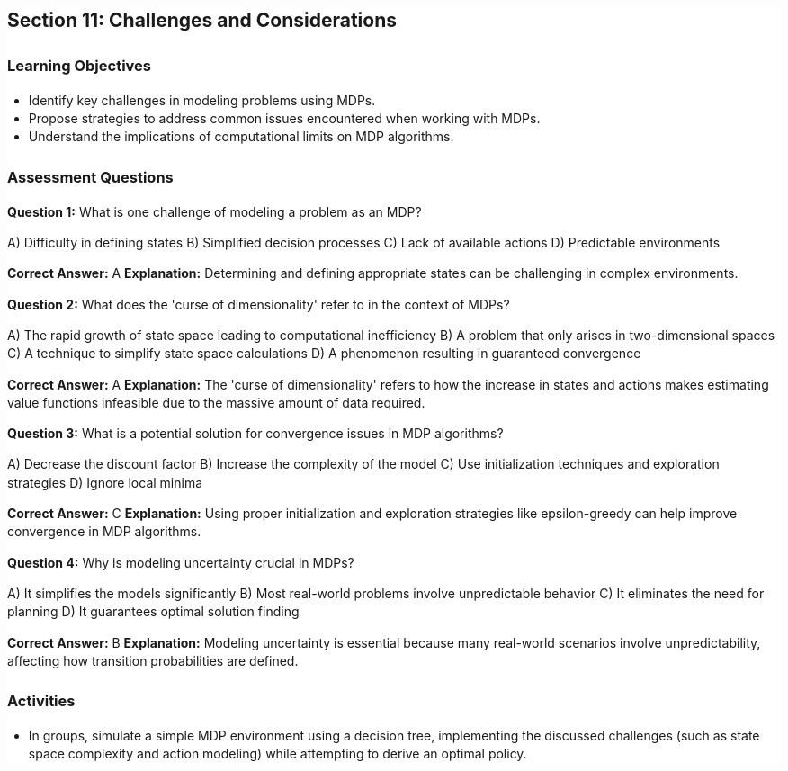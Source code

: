 
## Section 11: Challenges and Considerations

### Learning Objectives
- Identify key challenges in modeling problems using MDPs.
- Propose strategies to address common issues encountered when working with MDPs.
- Understand the implications of computational limits on MDP algorithms.

### Assessment Questions

**Question 1:** What is one challenge of modeling a problem as an MDP?

  A) Difficulty in defining states
  B) Simplified decision processes
  C) Lack of available actions
  D) Predictable environments

**Correct Answer:** A
**Explanation:** Determining and defining appropriate states can be challenging in complex environments.

**Question 2:** What does the 'curse of dimensionality' refer to in the context of MDPs?

  A) The rapid growth of state space leading to computational inefficiency
  B) A problem that only arises in two-dimensional spaces
  C) A technique to simplify state space calculations
  D) A phenomenon resulting in guaranteed convergence

**Correct Answer:** A
**Explanation:** The 'curse of dimensionality' refers to how the increase in states and actions makes estimating value functions infeasible due to the massive amount of data required.

**Question 3:** What is a potential solution for convergence issues in MDP algorithms?

  A) Decrease the discount factor
  B) Increase the complexity of the model
  C) Use initialization techniques and exploration strategies
  D) Ignore local minima

**Correct Answer:** C
**Explanation:** Using proper initialization and exploration strategies like epsilon-greedy can help improve convergence in MDP algorithms.

**Question 4:** Why is modeling uncertainty crucial in MDPs?

  A) It simplifies the models significantly
  B) Most real-world problems involve unpredictable behavior
  C) It eliminates the need for planning
  D) It guarantees optimal solution finding

**Correct Answer:** B
**Explanation:** Modeling uncertainty is essential because many real-world scenarios involve unpredictability, affecting how transition probabilities are defined.

### Activities
- In groups, simulate a simple MDP environment using a decision tree, implementing the discussed challenges (such as state space complexity and action modeling) while attempting to derive an optimal policy.
